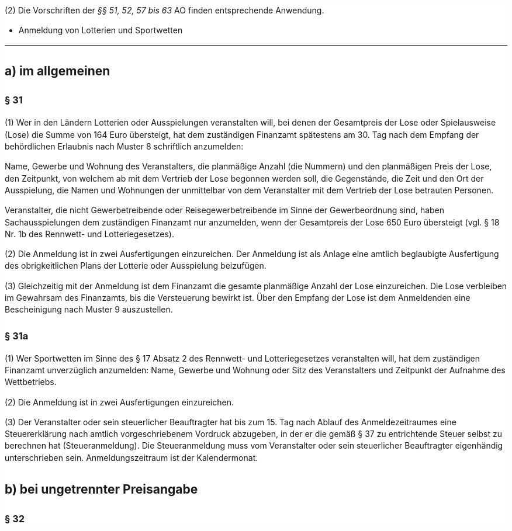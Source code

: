 (2) Die Vorschriften der *§§ 51, 52, 57 bis 63* AO finden entsprechende Anwendung.

- Anmeldung von Lotterien und Sportwetten
-----------------------------------------

### 

a) im allgemeinen
-----------------

### 

### § 31

(1) Wer in den Ländern Lotterien oder Ausspielungen veranstalten will, bei denen der Gesamtpreis der Lose oder Spielausweise (Lose) die Summe von 164 Euro übersteigt, hat dem zuständigen Finanzamt spätestens am 30. Tag nach dem Empfang der behördlichen Erlaubnis nach Muster 8 schriftlich anzumelden:

  
Name, Gewerbe und Wohnung des Veranstalters, die planmäßige Anzahl (die Nummern) und den planmäßigen Preis der Lose, den Zeitpunkt, von welchem ab mit dem Vertrieb der Lose begonnen werden soll, die Gegenstände, die Zeit und den Ort der Ausspielung, die Namen und Wohnungen der unmittelbar von dem Veranstalter mit dem Vertrieb der Lose betrauten Personen.

Veranstalter, die nicht Gewerbetreibende oder Reisegewerbetreibende im Sinne der Gewerbeordnung sind, haben Sachausspielungen dem zuständigen Finanzamt nur anzumelden, wenn der Gesamtpreis der Lose 650 Euro übersteigt (vgl. § 18 Nr. 1b des Rennwett- und Lotteriegesetzes).

(2) Die Anmeldung ist in zwei Ausfertigungen einzureichen. Der Anmeldung ist als Anlage eine amtlich beglaubigte Ausfertigung des obrigkeitlichen Plans der Lotterie oder Ausspielung beizufügen.

(3) Gleichzeitig mit der Anmeldung ist dem Finanzamt die gesamte planmäßige Anzahl der Lose einzureichen. Die Lose verbleiben im Gewahrsam des Finanzamts, bis die Versteuerung bewirkt ist. Über den Empfang der Lose ist dem Anmeldenden eine Bescheinigung nach Muster 9 auszustellen.

### § 31a

(1) Wer Sportwetten im Sinne des § 17 Absatz 2 des Rennwett- und Lotteriegesetzes veranstalten will, hat dem zuständigen Finanzamt unverzüglich anzumelden:
Name, Gewerbe und Wohnung oder Sitz des Veranstalters und Zeitpunkt der Aufnahme des Wettbetriebs.

(2) Die Anmeldung ist in zwei Ausfertigungen einzureichen.

(3) Der Veranstalter oder sein steuerlicher Beauftragter hat bis zum 15. Tag nach Ablauf des Anmeldezeitraumes eine Steuererklärung nach amtlich vorgeschriebenem Vordruck abzugeben, in der er die gemäß § 37 zu entrichtende Steuer selbst zu berechnen hat (Steueranmeldung). Die Steueranmeldung muss vom Veranstalter oder sein steuerlicher Beauftragter eigenhändig unterschrieben sein. Anmeldungszeitraum ist der Kalendermonat.

b) bei ungetrennter Preisangabe
-------------------------------

### 

### § 32
